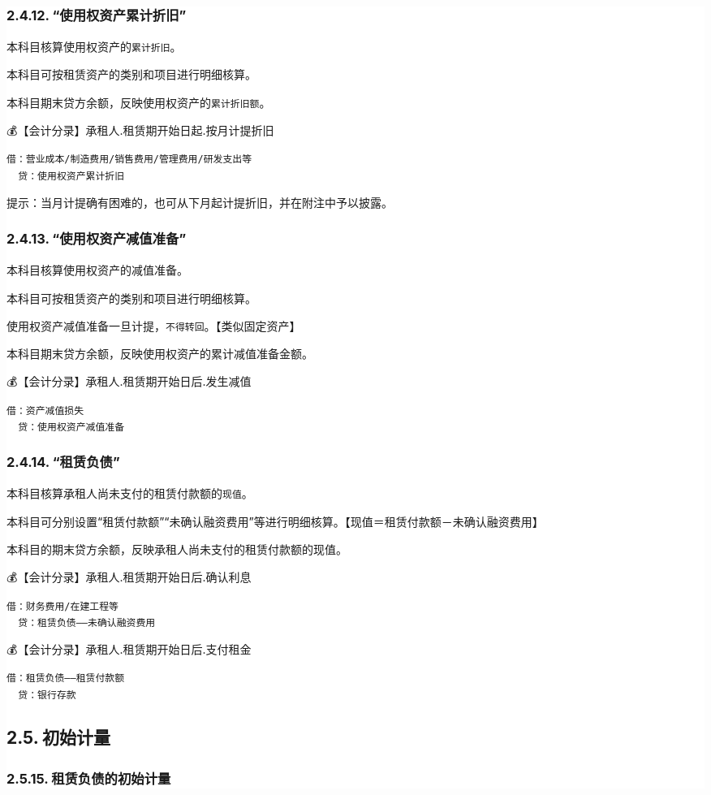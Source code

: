 ### 2.4.12.  “使用权资产累计折旧”

本科目核算使用权资产的`累计折旧`。

本科目可按租赁资产的类别和项目进行明细核算。

本科目期末贷方余额，反映使用权资产的`累计折旧额`。

:moneybag:【会计分录】承租人.租赁期开始日起.按月计提折旧

```
借：营业成本/制造费用/销售费用/管理费用/研发支出等
  贷：使用权资产累计折旧
```

提示：当月计提确有困难的，也可从下月起计提折旧，并在附注中予以披露。

### 2.4.13. “使用权资产减值准备”

本科目核算使用权资产的减值准备。

本科目可按租赁资产的类别和项目进行明细核算。

使用权资产减值准备一旦计提，`不得转回`。【类似固定资产】

本科目期末贷方余额，反映使用权资产的累计减值准备金额。

:moneybag:【会计分录】承租人.租赁期开始日后.发生减值

```
借：资产减值损失
  贷：使用权资产减值准备
```

### 2.4.14. “租赁负债”

本科目核算承租人尚未支付的租赁付款额的`现值`。

本科目可分别设置“租赁付款额”“未确认融资费用”等进行明细核算。【现值＝租赁付款额－未确认融资费用】

本科目的期末贷方余额，反映承租人尚未支付的租赁付款额的现值。

:moneybag:【会计分录】承租人.租赁期开始日后.确认利息

```
借：财务费用/在建工程等
  贷：租赁负债——未确认融资费用
```

:moneybag:【会计分录】承租人.租赁期开始日后.支付租金

```
借：租赁负债——租赁付款额
  贷：银行存款
```

## 2.5. 初始计量

### 2.5.15. 租赁负债的初始计量
